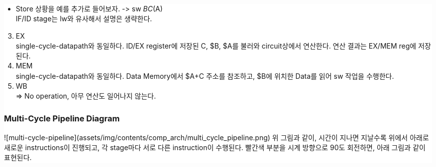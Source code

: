 + Store 상황을 예를 추가로 들어보자. -> sw $B C($A)  
IF/ID stage는 lw와 유사해서 설명은 생략한다.  
3) EX  
  single-cycle-datapath와 동일하다. ID/EX register에 저장된 C, $B, $A를 불러와 circuit상에서 연산한다. 연산 결과는 EX/MEM reg에 저장된다.  
4) MEM  
  single-cycle-datapath와 동일하다. Data Memory에서 $A+C 주소를 참조하고, $B에 위치한 Data를 읽어 sw 작업을 수행한다.  
5) WB  
  => No operation, 아무 연산도 일어나지 않는다.  

<h3>Multi-Cycle Pipeline Diagram</h3>  
![multi-cycle-pipeline](assets/img/contents/comp_arch/multi_cycle_pipeline.png)  
위 그림과 같이, 시간이 지나면 지날수록 위에서 아래로 새로운 instructions이 진행되고, 각 stage마다 서로 다른 instruction이 수행된다.  
빨간색 부분을 시계 방향으로 90도 회전하면, 아래 그림과 같이 표현된다.  